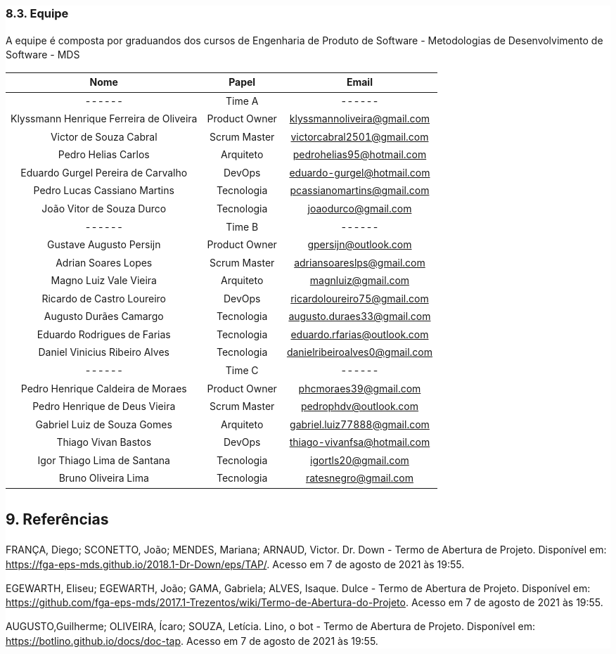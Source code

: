 ### 8.3. Equipe

A equipe é composta por graduandos dos cursos de Engenharia de Produto de Software - Metodologias de Desenvolvimento de Software - MDS

|                **Nome**                 |   **Papel**   |           **Email**           |
| :-------------------------------------: | :-----------: | :---------------------------: |
|                 ------                  |    Time A     |            ------             |
| Klyssmann Henrique Ferreira de Oliveira | Product Owner |  klyssmannoliveira@gmail.com  |
|         Victor de Souza Cabral          | Scrum Master  |  victorcabral2501@gmail.com   |
|           Pedro Helias Carlos           |   Arquiteto   |   pedrohelias95@hotmail.com   |
|   Eduardo Gurgel Pereira de Carvalho    |    DevOps     |  eduardo-gurgel@hotmail.com   |
|      Pedro Lucas Cassiano Martins       |  Tecnologia   |  pcassianomartins@gmail.com   |
|        João Vitor de Souza Durco        |  Tecnologia   |      joaodurco@gmail.com      |
|                 ------                  |    Time B     |            ------             |
|         Gustave Augusto Persijn         | Product Owner |     gpersijn@outlook.com      |
|           Adrian Soares Lopes           | Scrum Master  |   adriansoareslps@gmail.com   |
|         Magno Luiz Vale Vieira          |   Arquiteto   |      magnluiz@gmail.com       |
|       Ricardo de Castro Loureiro        |    DevOps     |  ricardoloureiro75@gmail.com  |
|         Augusto Durães Camargo          |  Tecnologia   |  augusto.duraes33@gmail.com   |
|       Eduardo Rodrigues de Farias       |  Tecnologia   |  eduardo.rfarias@outlook.com  |
|      Daniel Vinicius Ribeiro Alves      |  Tecnologia   | danielribeiroalves0@gmail.com |
|                 ------                  |    Time C     |            ------             |
|    Pedro Henrique Caldeira de Moraes    | Product Owner |     phcmoraes39@gmail.com     |
|      Pedro Henrique de Deus Vieira      | Scrum Master  |     pedrophdv@outlook.com     |
|       Gabriel Luiz de Souza Gomes       |   Arquiteto   |  gabriel.luiz77888@gmail.com  |
|           Thiago Vivan Bastos           |    DevOps     |  thiago-vivanfsa@hotmail.com  |
|       Igor Thiago Lima de Santana       |  Tecnologia   |      igortls20@gmail.com      |
|           Bruno Oliveira Lima           |  Tecnologia   |     ratesnegro@gmail.com      |

## 9. Referências

FRANÇA, Diego; SCONETTO, João; MENDES, Mariana; ARNAUD, Victor. Dr. Down - Termo de Abertura de Projeto. Disponível em: https://fga-eps-mds.github.io/2018.1-Dr-Down/eps/TAP/. Acesso em 7 de agosto de 2021 às 19:55.

EGEWARTH, Eliseu; EGEWARTH, João; GAMA, Gabriela; ALVES, Isaque. Dulce - Termo de Abertura de Projeto. Disponível em: https://github.com/fga-eps-mds/2017.1-Trezentos/wiki/Termo-de-Abertura-do-Projeto. Acesso em 7 de agosto de 2021 às 19:55.

AUGUSTO,Guilherme; OLIVEIRA, Ícaro; SOUZA, Letícia. Lino, o bot - Termo de Abertura de Projeto. Disponível em: https://botlino.github.io/docs/doc-tap. Acesso em 7 de agosto de 2021 às 19:55.
